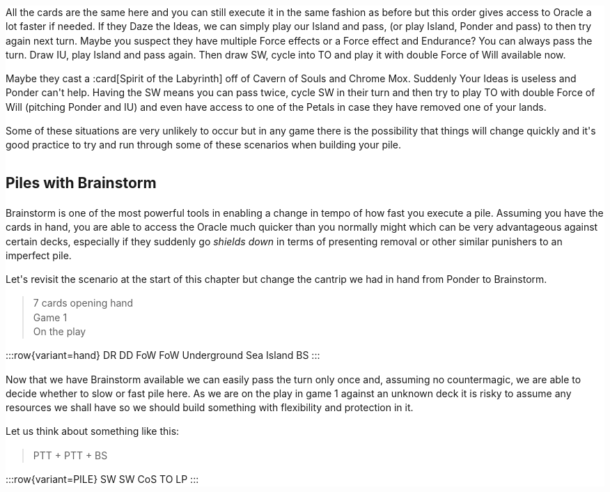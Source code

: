 All the cards are the same here and you can still execute it in the same fashion
as before but this order gives access to Oracle a lot faster if needed. If they
Daze the Ideas, we can simply play our Island and pass, (or play Island, Ponder
and pass) to then try again next turn. Maybe you suspect they have multiple
Force effects or a Force effect and Endurance? You can always pass the turn.
Draw IU, play Island and pass again. Then draw SW, cycle into TO and play it
with double Force of Will available now.

Maybe they cast a :card[Spirit of the Labyrinth] off of Cavern of Souls and
Chrome Mox. Suddenly Your Ideas is useless and Ponder can't help. Having the SW
means you can pass twice, cycle SW in their turn and then try to play TO with
double Force of Will (pitching Ponder and IU) and even have access to one of the
Petals in case they have removed one of your lands.

Some of these situations are very unlikely to occur but in any game there is the
possibility that things will change quickly and it's good practice to try and
run through some of these scenarios when building your pile.

## Piles with Brainstorm

Brainstorm is one of the most powerful tools in enabling a change in tempo of
how fast you execute a pile. Assuming you have the cards in hand, you are able
to access the Oracle much quicker than you normally might which can be very
advantageous against certain decks, especially if they suddenly go _shields
down_ in terms of presenting removal or other similar punishers to an imperfect
pile.

Let's revisit the scenario at the start of this chapter but change the cantrip
we had in hand from Ponder to Brainstorm.

> 7 cards opening hand  
> Game 1  
> On the play

:::row{variant=hand}
DR
DD
FoW
FoW
Underground Sea
Island
BS
:::

Now that we have Brainstorm available we can easily pass the turn only once and,
assuming no countermagic, we are able to decide whether to slow or fast pile
here. As we are on the play in game 1 against an unknown deck it is risky to
assume any resources we shall have so we should build something with flexibility
and protection in it.

Let us think about something like this:

> PTT + PTT + BS

:::row{variant=PILE}
SW
SW
CoS
TO
LP
:::
